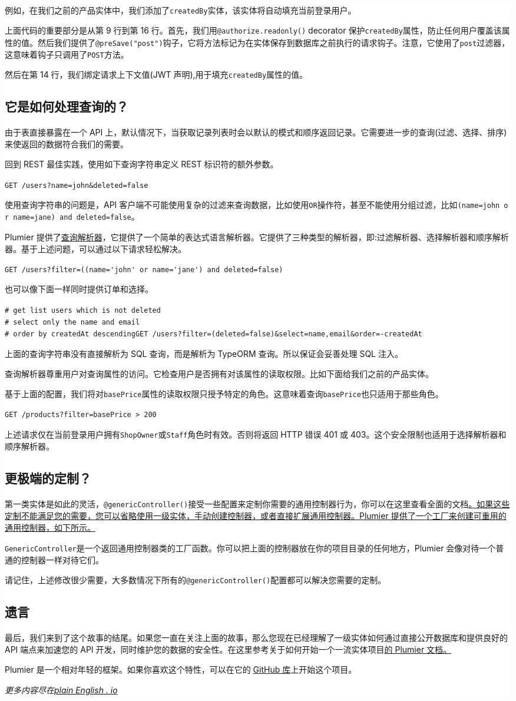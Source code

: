 例如，在我们之前的产品实体中，我们添加了`createdBy`实体，该实体将自动填充当前登录用户。

上面代码的重要部分是从第 9 行到第 16 行。首先，我们用`@authorize.readonly()` decorator 保护`createdBy`属性，防止任何用户覆盖该属性的值。然后我们提供了`@preSave("post")`钩子，它将方法标记为在实体保存到数据库之前执行的请求钩子。注意，它使用了`post`过滤器，这意味着钩子只调用了`POST`方法。

然后在第 14 行，我们绑定请求上下文值(JWT 声明),用于填充`createdBy`属性的值。

## 它是如何处理查询的？

由于表直接暴露在一个 API 上，默认情况下，当获取记录列表时会以默认的模式和顺序返回记录。它需要进一步的查询(过滤、选择、排序)来使返回的数据符合我们的需要。

回到 REST 最佳实践，使用如下查询字符串定义 REST 标识符的额外参数。

```
GET /users?name=john&deleted=false
```

使用查询字符串的问题是，API 客户端不可能使用复杂的过滤来查询数据，比如使用`OR`操作符，甚至不能使用分组过滤，比如`(name=john or name=jane) and deleted=false`。

Plumier 提供了[查询解析器](https://plumierjs.com/query-parser/)，它提供了一个简单的表达式语言解析器。它提供了三种类型的解析器，即:过滤解析器、选择解析器和顺序解析器。基于上述问题，可以通过以下请求轻松解决。

```
GET /users?filter=((name='john' or name='jane') and deleted=false)
```

也可以像下面一样同时提供订单和选择。

```
# get list users which is not deleted
# select only the name and email
# order by createdAt descendingGET /users?filter=(deleted=false)&select=name,email&order=-createdAt
```

上面的查询字符串没有直接解析为 SQL 查询，而是解析为 TypeORM 查询。所以保证会妥善处理 SQL 注入。

查询解析器尊重用户对查询属性的访问。它检查用户是否拥有对该属性的读取权限。比如下面给我们之前的产品实体。

基于上面的配置，我们将对`basePrice`属性的读取权限只授予特定的角色。这意味着查询`basePrice`也只适用于那些角色。

```
GET /products?filter=basePrice > 200
```

上述请求仅在当前登录用户拥有`ShopOwner`或`Staff`角色时有效。否则将返回 HTTP 错误 401 或 403。这个安全限制也适用于选择解析器和顺序解析器。

## 更极端的定制？

第一类实体是如此的灵活，`@genericController()`接受一些配置来定制你需要的通用控制器行为，你可以在这里查看全面的文档[。如果这些定制不能满足您的需要，您可以省略使用一级实体，手动创建控制器，或者直接扩展通用控制器。Plumier 提供了一个工厂来创建可重用的通用控制器，如下所示。](https://plumierjs.com/generic-controller)

`GenericController`是一个返回通用控制器类的工厂函数。你可以把上面的控制器放在你的项目目录的任何地方，Plumier 会像对待一个普通的控制器一样对待它们。

请记住，上述修改很少需要，大多数情况下所有的`@genericController()`配置都可以解决您需要的定制。

## 遗言

最后，我们来到了这个故事的结尾。如果您一直在关注上面的故事，那么您现在已经理解了一级实体如何通过直接公开数据库和提供良好的 API 端点来加速您的 API 开发，同时维护您的数据的安全性。在这里参考关于如何开始一个一流实体项目[的 Plumier 文档。](https://plumierjs.com/quick-start)

Plumier 是一个相对年轻的框架。如果你喜欢这个特性，可以在它的 [GitHub 库](https://github.com/plumier/plumier)上开始这个项目。

*更多内容尽在*[*plain English . io*](http://plainenglish.io/)